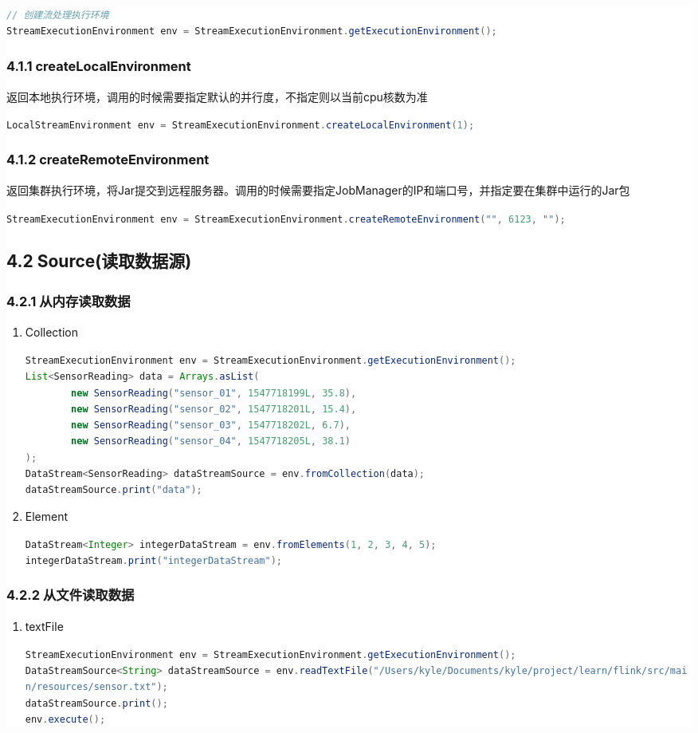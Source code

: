 ~~~java
// 创建流处理执行环境
StreamExecutionEnvironment env = StreamExecutionEnvironment.getExecutionEnvironment();
~~~

### 4.1.1 createLocalEnvironment

​	返回本地执行环境，调用的时候需要指定默认的并行度，不指定则以当前cpu核数为准

~~~java
LocalStreamEnvironment env = StreamExecutionEnvironment.createLocalEnvironment(1);
~~~

### 4.1.2 createRemoteEnvironment

​	返回集群执行环境，将Jar提交到远程服务器。调用的时候需要指定JobManager的IP和端口号，并指定要在集群中运行的Jar包

~~~java
StreamExecutionEnvironment env = StreamExecutionEnvironment.createRemoteEnvironment("", 6123, "");
~~~



## 4.2 Source(读取数据源)

### 4.2.1 从内存读取数据

1. Collection

   ~~~java
   StreamExecutionEnvironment env = StreamExecutionEnvironment.getExecutionEnvironment();
   List<SensorReading> data = Arrays.asList(
           new SensorReading("sensor_01", 1547718199L, 35.8),
           new SensorReading("sensor_02", 1547718201L, 15.4),
           new SensorReading("sensor_03", 1547718202L, 6.7),
           new SensorReading("sensor_04", 1547718205L, 38.1)
   );
   DataStream<SensorReading> dataStreamSource = env.fromCollection(data);
   dataStreamSource.print("data");
   ~~~

2. Element

   ~~~java
   DataStream<Integer> integerDataStream = env.fromElements(1, 2, 3, 4, 5);
   integerDataStream.print("integerDataStream");
   ~~~

### 4.2.2 从文件读取数据

1. textFile

   ~~~java
   StreamExecutionEnvironment env = StreamExecutionEnvironment.getExecutionEnvironment();
   DataStreamSource<String> dataStreamSource = env.readTextFile("/Users/kyle/Documents/kyle/project/learn/flink/src/main/resources/sensor.txt");
   dataStreamSource.print();
   env.execute();
   ~~~
